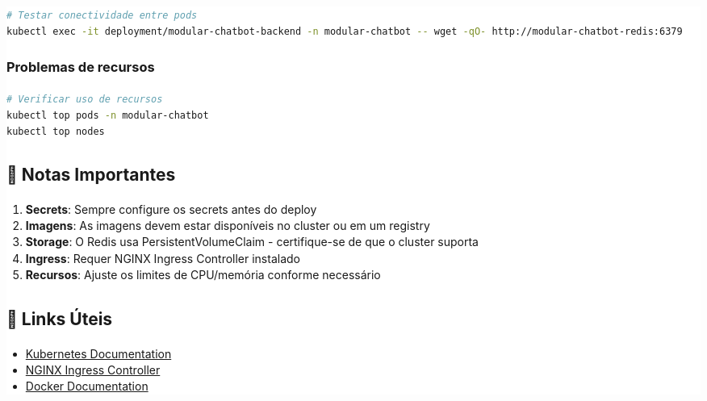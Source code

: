 ```bash
# Testar conectividade entre pods
kubectl exec -it deployment/modular-chatbot-backend -n modular-chatbot -- wget -qO- http://modular-chatbot-redis:6379
```

### Problemas de recursos

```bash
# Verificar uso de recursos
kubectl top pods -n modular-chatbot
kubectl top nodes
```

## 📝 Notas Importantes

1. **Secrets**: Sempre configure os secrets antes do deploy
2. **Imagens**: As imagens devem estar disponíveis no cluster ou em um registry
3. **Storage**: O Redis usa PersistentVolumeClaim - certifique-se de que o cluster suporta
4. **Ingress**: Requer NGINX Ingress Controller instalado
5. **Recursos**: Ajuste os limites de CPU/memória conforme necessário

## 🔗 Links Úteis

- [Kubernetes Documentation](https://kubernetes.io/docs/)
- [NGINX Ingress Controller](https://kubernetes.github.io/ingress-nginx/)
- [Docker Documentation](https://docs.docker.com/)

